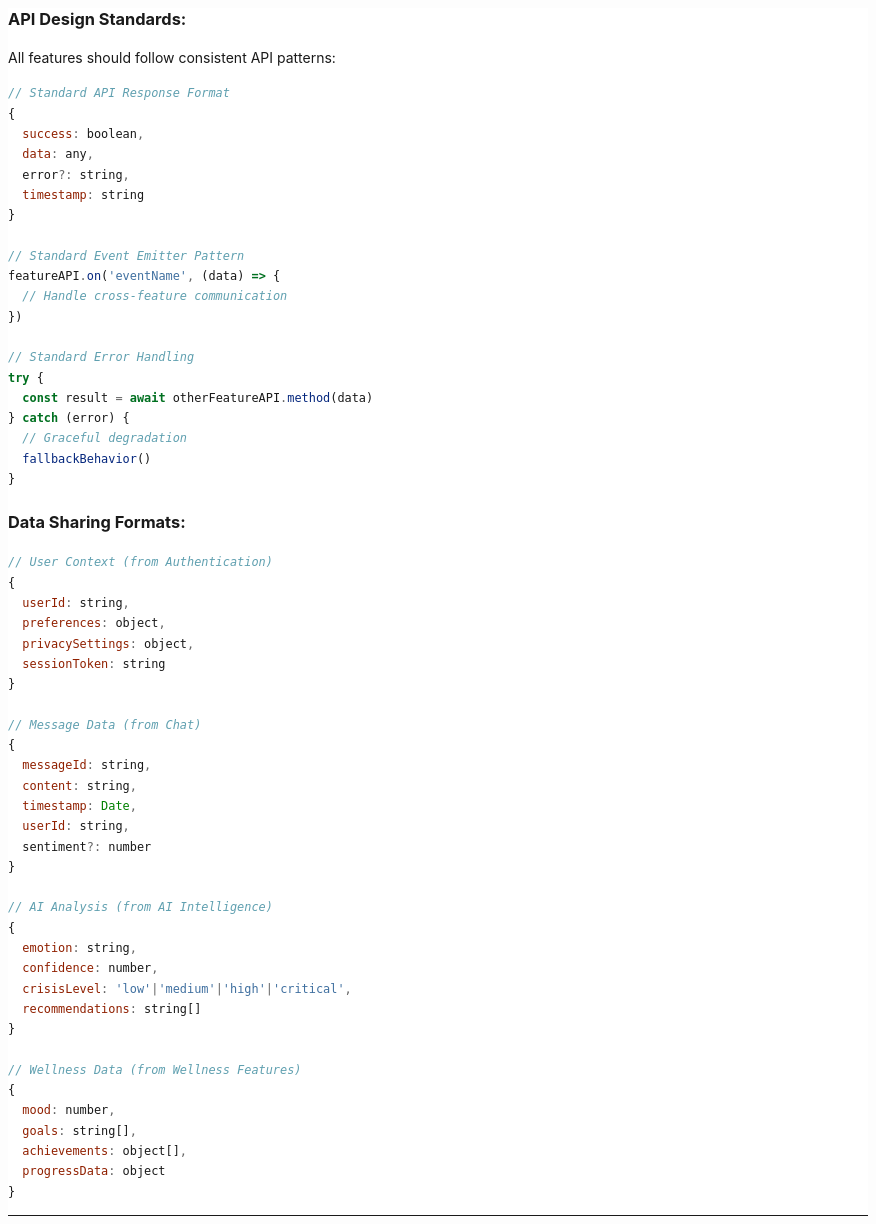 ### **API Design Standards**:
All features should follow consistent API patterns:

```javascript
// Standard API Response Format
{
  success: boolean,
  data: any,
  error?: string,
  timestamp: string
}

// Standard Event Emitter Pattern
featureAPI.on('eventName', (data) => {
  // Handle cross-feature communication
})

// Standard Error Handling
try {
  const result = await otherFeatureAPI.method(data)
} catch (error) {
  // Graceful degradation
  fallbackBehavior()
}
```

### **Data Sharing Formats**:
```javascript
// User Context (from Authentication)
{
  userId: string,
  preferences: object,
  privacySettings: object,
  sessionToken: string
}

// Message Data (from Chat)
{
  messageId: string,
  content: string,
  timestamp: Date,
  userId: string,
  sentiment?: number
}

// AI Analysis (from AI Intelligence)
{
  emotion: string,
  confidence: number,
  crisisLevel: 'low'|'medium'|'high'|'critical',
  recommendations: string[]
}

// Wellness Data (from Wellness Features)
{
  mood: number,
  goals: string[],
  achievements: object[],
  progressData: object
}
```

---
